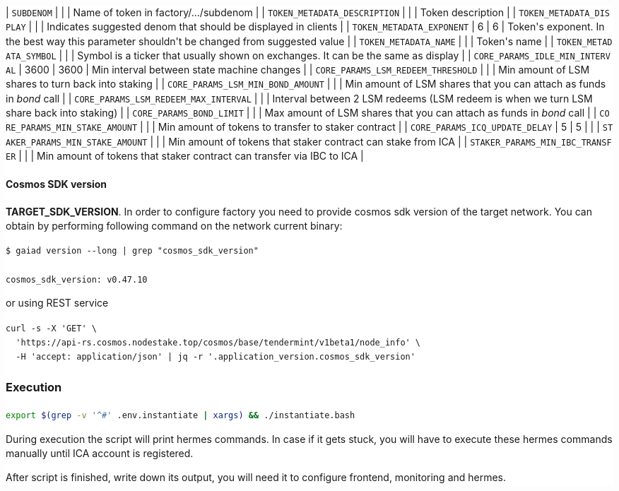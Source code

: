 | `SUBDENOM`                            |                         |                         | Name of token in factory/.../subdenom                                                                                         |
| `TOKEN_METADATA_DESCRIPTION`          |                         |                         | Token description                                                                                                             |
| `TOKEN_METADATA_DISPLAY`              |                         |                         | Indicates suggested denom that should be displayed in clients                                                                 |
| `TOKEN_METADATA_EXPONENT`             | 6                       | 6                       | Token's exponent. In the best way this parameter shouldn't be changed from suggested value                                    |
| `TOKEN_METADATA_NAME`                 |                         |                         | Token's name                                                                                                                  |
| `TOKEN_METADATA_SYMBOL`               |                         |                         | Symbol is a ticker that usually shown on exchanges. It can be the same as display                                             |
| `CORE_PARAMS_IDLE_MIN_INTERVAL`       | 3600                    | 3600                    | Min interval between state machine changes                                                                                    |
| `CORE_PARAMS_LSM_REDEEM_THRESHOLD`    |                         |                         | Min amount of LSM shares to turn back into staking                                                                            |
| `CORE_PARAMS_LSM_MIN_BOND_AMOUNT`     |                         |                         | Min amount of LSM shares that you can attach as funds in _bond_ call                                                          |
| `CORE_PARAMS_LSM_REDEEM_MAX_INTERVAL` |                         |                         | Interval between 2 LSM redeems (LSM redeem is when we turn LSM share back into staking)                                       |
| `CORE_PARAMS_BOND_LIMIT`              |                         |                         | Max amount of LSM shares that you can attach as funds in _bond_ call                                                          |
| `CORE_PARAMS_MIN_STAKE_AMOUNT`        |                         |                         | Min amount of tokens to transfer to staker contract                                                                           |
| `CORE_PARAMS_ICQ_UPDATE_DELAY`        | 5                       | 5                       |                                                                                                                               |
| `STAKER_PARAMS_MIN_STAKE_AMOUNT`      |                         |                         | Min amount of tokens that staker contract can stake from ICA                                                                  |
| `STAKER_PARAMS_MIN_IBC_TRANSFER`      |                         |                         | Min amount of tokens that staker contract can transfer via IBC to ICA                                                         |

#### Cosmos SDK version

**TARGET_SDK_VERSION**. In order to configure factory you need to provide cosmos sdk version of the target network. You
can obtain by performing following command on the network current binary:

```
$ gaiad version --long | grep "cosmos_sdk_version"

cosmos_sdk_version: v0.47.10
```

or using REST service

```
curl -s -X 'GET' \
  'https://api-rs.cosmos.nodestake.top/cosmos/base/tendermint/v1beta1/node_info' \
  -H 'accept: application/json' | jq -r '.application_version.cosmos_sdk_version'

```

### Execution

```bash
export $(grep -v '^#' .env.instantiate | xargs) && ./instantiate.bash
```

During execution the script will print hermes commands. In case if it gets stuck, you will have to execute these hermes
commands manually until ICA account is registered.

After script is finished, write down its output, you will need it to configure frontend, monitoring and hermes.
